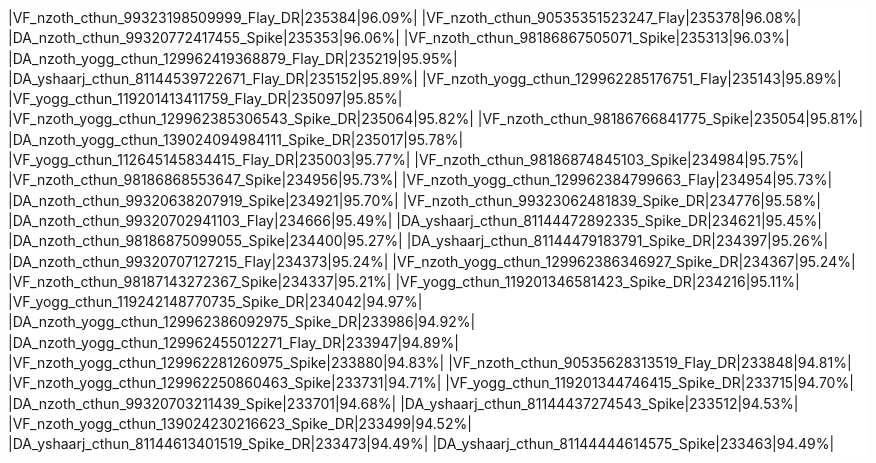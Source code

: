 |VF_nzoth_cthun_99323198509999_Flay_DR|235384|96.09%|
|VF_nzoth_cthun_90535351523247_Flay|235378|96.08%|
|DA_nzoth_cthun_99320772417455_Spike|235353|96.06%|
|VF_nzoth_cthun_98186867505071_Spike|235313|96.03%|
|DA_nzoth_yogg_cthun_129962419368879_Flay_DR|235219|95.95%|
|DA_yshaarj_cthun_81144539722671_Flay_DR|235152|95.89%|
|VF_nzoth_yogg_cthun_129962285176751_Flay|235143|95.89%|
|VF_yogg_cthun_119201413411759_Flay_DR|235097|95.85%|
|VF_nzoth_yogg_cthun_129962385306543_Spike_DR|235064|95.82%|
|VF_nzoth_cthun_98186766841775_Spike|235054|95.81%|
|DA_nzoth_yogg_cthun_139024094984111_Spike_DR|235017|95.78%|
|VF_yogg_cthun_112645145834415_Flay_DR|235003|95.77%|
|VF_nzoth_cthun_98186874845103_Spike|234984|95.75%|
|VF_nzoth_cthun_98186868553647_Spike|234956|95.73%|
|VF_nzoth_yogg_cthun_129962384799663_Flay|234954|95.73%|
|DA_nzoth_cthun_99320638207919_Spike|234921|95.70%|
|VF_nzoth_cthun_99323062481839_Spike_DR|234776|95.58%|
|DA_nzoth_cthun_99320702941103_Flay|234666|95.49%|
|DA_yshaarj_cthun_81144472892335_Spike_DR|234621|95.45%|
|DA_nzoth_cthun_98186875099055_Spike|234400|95.27%|
|DA_yshaarj_cthun_81144479183791_Spike_DR|234397|95.26%|
|DA_nzoth_cthun_99320707127215_Flay|234373|95.24%|
|VF_nzoth_yogg_cthun_129962386346927_Spike_DR|234367|95.24%|
|VF_nzoth_cthun_98187143272367_Spike|234337|95.21%|
|VF_yogg_cthun_119201346581423_Spike_DR|234216|95.11%|
|VF_yogg_cthun_119242148770735_Spike_DR|234042|94.97%|
|DA_nzoth_yogg_cthun_129962386092975_Spike_DR|233986|94.92%|
|DA_nzoth_yogg_cthun_129962455012271_Flay_DR|233947|94.89%|
|VF_nzoth_yogg_cthun_129962281260975_Spike|233880|94.83%|
|VF_nzoth_cthun_90535628313519_Flay_DR|233848|94.81%|
|VF_nzoth_yogg_cthun_129962250860463_Spike|233731|94.71%|
|VF_yogg_cthun_119201344746415_Spike_DR|233715|94.70%|
|DA_nzoth_cthun_99320703211439_Spike|233701|94.68%|
|DA_yshaarj_cthun_81144437274543_Spike|233512|94.53%|
|VF_nzoth_yogg_cthun_139024230216623_Spike_DR|233499|94.52%|
|DA_yshaarj_cthun_81144613401519_Spike_DR|233473|94.49%|
|DA_yshaarj_cthun_81144444614575_Spike|233463|94.49%|
